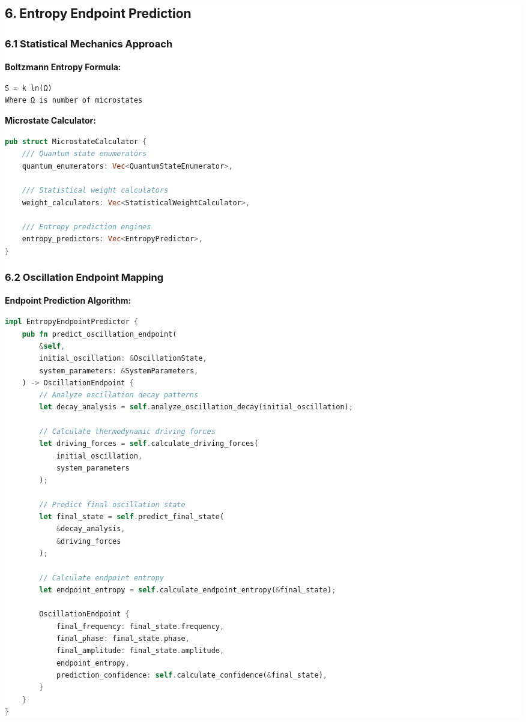 ## 6. Entropy Endpoint Prediction

### 6.1 Statistical Mechanics Approach

**Boltzmann Entropy Formula:**

```
S = k ln(Ω)
Where Ω is number of microstates
```

**Microstate Calculator:**

```rust
pub struct MicrostateCalculator {
    /// Quantum state enumerators
    quantum_enumerators: Vec<QuantumStateEnumerator>,

    /// Statistical weight calculators
    weight_calculators: Vec<StatisticalWeightCalculator>,

    /// Entropy prediction engines
    entropy_predictors: Vec<EntropyPredictor>,
}
```

### 6.2 Oscillation Endpoint Mapping

**Endpoint Prediction Algorithm:**

```rust
impl EntropyEndpointPredictor {
    pub fn predict_oscillation_endpoint(
        &self,
        initial_oscillation: &OscillationState,
        system_parameters: &SystemParameters,
    ) -> OscillationEndpoint {
        // Analyze oscillation decay patterns
        let decay_analysis = self.analyze_oscillation_decay(initial_oscillation);

        // Calculate thermodynamic driving forces
        let driving_forces = self.calculate_driving_forces(
            initial_oscillation,
            system_parameters
        );

        // Predict final oscillation state
        let final_state = self.predict_final_state(
            &decay_analysis,
            &driving_forces
        );

        // Calculate endpoint entropy
        let endpoint_entropy = self.calculate_endpoint_entropy(&final_state);

        OscillationEndpoint {
            final_frequency: final_state.frequency,
            final_phase: final_state.phase,
            final_amplitude: final_state.amplitude,
            endpoint_entropy,
            prediction_confidence: self.calculate_confidence(&final_state),
        }
    }
}
```
